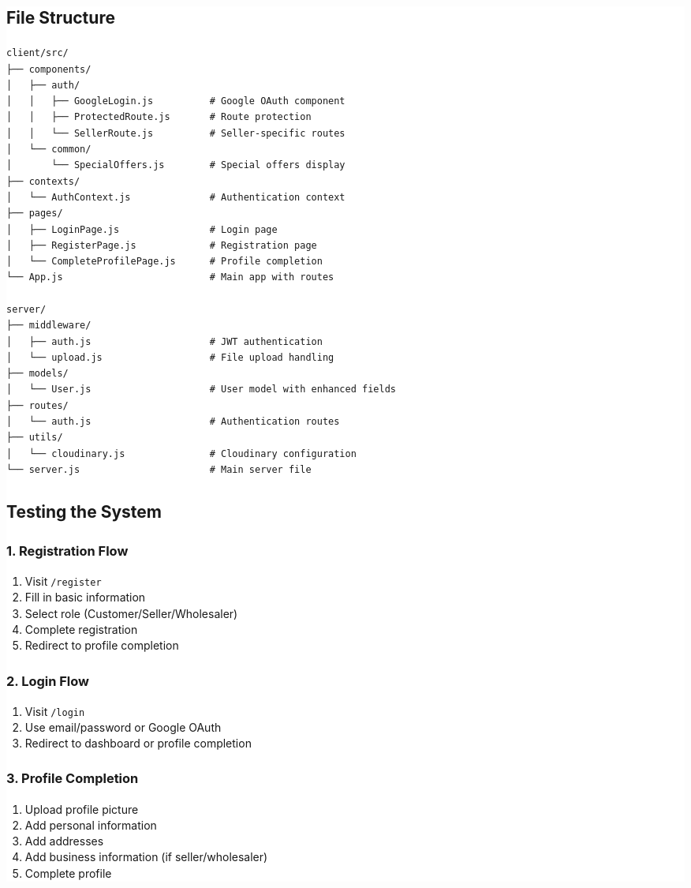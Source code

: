 ## File Structure

```
client/src/
├── components/
│   ├── auth/
│   │   ├── GoogleLogin.js          # Google OAuth component
│   │   ├── ProtectedRoute.js       # Route protection
│   │   └── SellerRoute.js          # Seller-specific routes
│   └── common/
│       └── SpecialOffers.js        # Special offers display
├── contexts/
│   └── AuthContext.js              # Authentication context
├── pages/
│   ├── LoginPage.js                # Login page
│   ├── RegisterPage.js             # Registration page
│   └── CompleteProfilePage.js      # Profile completion
└── App.js                          # Main app with routes

server/
├── middleware/
│   ├── auth.js                     # JWT authentication
│   └── upload.js                   # File upload handling
├── models/
│   └── User.js                     # User model with enhanced fields
├── routes/
│   └── auth.js                     # Authentication routes
├── utils/
│   └── cloudinary.js               # Cloudinary configuration
└── server.js                       # Main server file
```

## Testing the System

### 1. Registration Flow
1. Visit `/register`
2. Fill in basic information
3. Select role (Customer/Seller/Wholesaler)
4. Complete registration
5. Redirect to profile completion

### 2. Login Flow
1. Visit `/login`
2. Use email/password or Google OAuth
3. Redirect to dashboard or profile completion

### 3. Profile Completion
1. Upload profile picture
2. Add personal information
3. Add addresses
4. Add business information (if seller/wholesaler)
5. Complete profile
